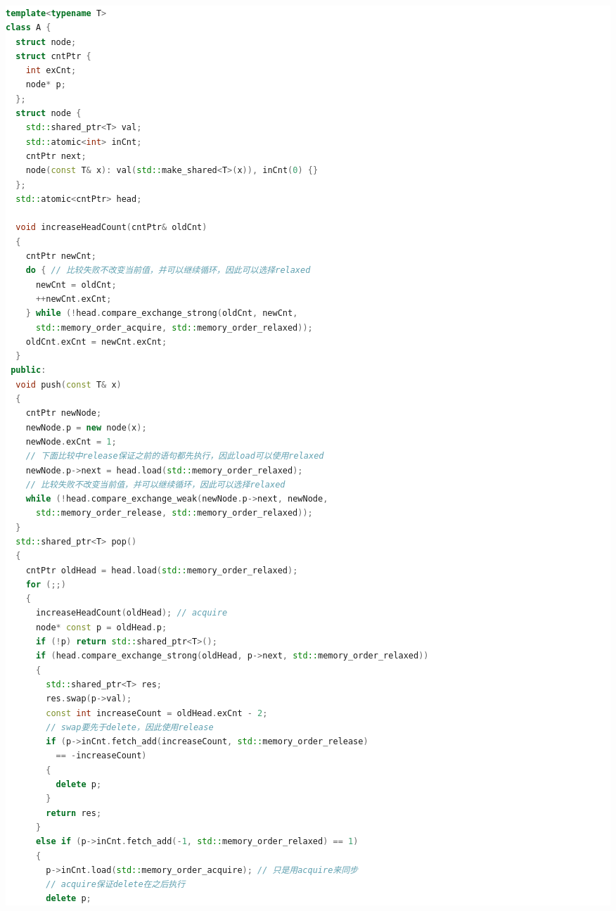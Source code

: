 ```cpp
template<typename T>
class A {
  struct node;
  struct cntPtr {
    int exCnt;
    node* p;
  };
  struct node {
    std::shared_ptr<T> val;
    std::atomic<int> inCnt;
    cntPtr next;
    node(const T& x): val(std::make_shared<T>(x)), inCnt(0) {}
  };
  std::atomic<cntPtr> head;

  void increaseHeadCount(cntPtr& oldCnt)
  {
    cntPtr newCnt;
    do { // 比较失败不改变当前值，并可以继续循环，因此可以选择relaxed
      newCnt = oldCnt;
      ++newCnt.exCnt;
    } while (!head.compare_exchange_strong(oldCnt, newCnt,
      std::memory_order_acquire, std::memory_order_relaxed));
    oldCnt.exCnt = newCnt.exCnt;
  }
 public:
  void push(const T& x)
  {
    cntPtr newNode;
    newNode.p = new node(x);
    newNode.exCnt = 1;
    // 下面比较中release保证之前的语句都先执行，因此load可以使用relaxed
    newNode.p->next = head.load(std::memory_order_relaxed);
    // 比较失败不改变当前值，并可以继续循环，因此可以选择relaxed
    while (!head.compare_exchange_weak(newNode.p->next, newNode,
      std::memory_order_release, std::memory_order_relaxed));
  }
  std::shared_ptr<T> pop()
  {
    cntPtr oldHead = head.load(std::memory_order_relaxed);
    for (;;)
    {
      increaseHeadCount(oldHead); // acquire
      node* const p = oldHead.p;
      if (!p) return std::shared_ptr<T>();
      if (head.compare_exchange_strong(oldHead, p->next, std::memory_order_relaxed))
      {
        std::shared_ptr<T> res;
        res.swap(p->val);
        const int increaseCount = oldHead.exCnt - 2;
        // swap要先于delete，因此使用release
        if (p->inCnt.fetch_add(increaseCount, std::memory_order_release)
          == -increaseCount)
        {
          delete p;
        }
        return res;
      }
      else if (p->inCnt.fetch_add(-1, std::memory_order_relaxed) == 1)
      {
        p->inCnt.load(std::memory_order_acquire); // 只是用acquire来同步
        // acquire保证delete在之后执行
        delete p;
```